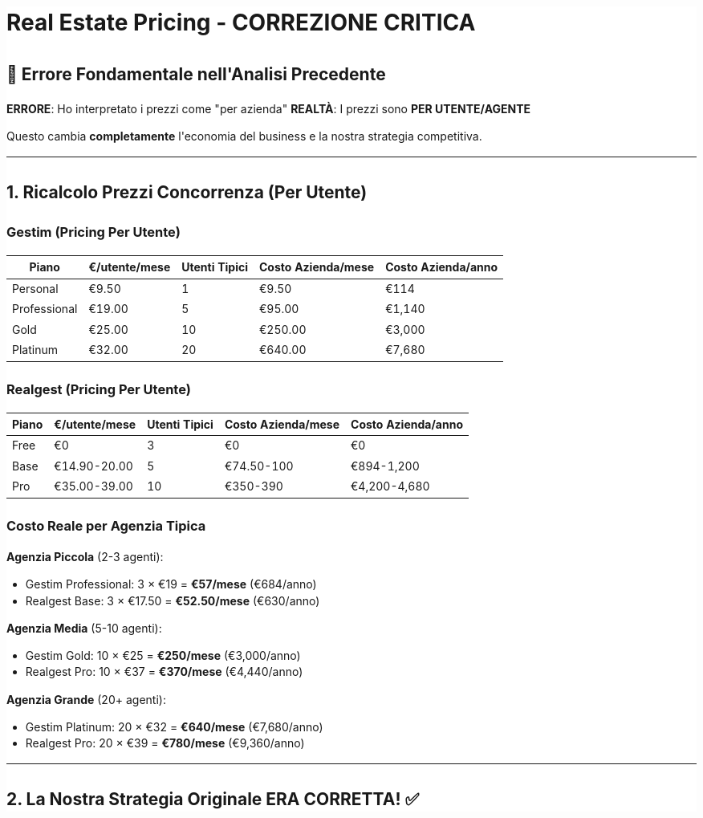 # Real Estate Pricing - CORREZIONE CRITICA

## 🚨 Errore Fondamentale nell'Analisi Precedente

**ERRORE**: Ho interpretato i prezzi come "per azienda"
**REALTÀ**: I prezzi sono **PER UTENTE/AGENTE**

Questo cambia **completamente** l'economia del business e la nostra strategia competitiva.

---

## 1. Ricalcolo Prezzi Concorrenza (Per Utente)

### Gestim (Pricing Per Utente)

| Piano | €/utente/mese | Utenti Tipici | Costo Azienda/mese | Costo Azienda/anno |
|-------|---------------|---------------|-------------------|-------------------|
| Personal | €9.50 | 1 | €9.50 | €114 |
| Professional | €19.00 | 5 | €95.00 | €1,140 |
| Gold | €25.00 | 10 | €250.00 | €3,000 |
| Platinum | €32.00 | 20 | €640.00 | €7,680 |

### Realgest (Pricing Per Utente)

| Piano | €/utente/mese | Utenti Tipici | Costo Azienda/mese | Costo Azienda/anno |
|-------|---------------|---------------|-------------------|-------------------|
| Free | €0 | 3 | €0 | €0 |
| Base | €14.90-20.00 | 5 | €74.50-100 | €894-1,200 |
| Pro | €35.00-39.00 | 10 | €350-390 | €4,200-4,680 |

### Costo Reale per Agenzia Tipica

**Agenzia Piccola** (2-3 agenti):
- Gestim Professional: 3 × €19 = **€57/mese** (€684/anno)
- Realgest Base: 3 × €17.50 = **€52.50/mese** (€630/anno)

**Agenzia Media** (5-10 agenti):
- Gestim Gold: 10 × €25 = **€250/mese** (€3,000/anno)
- Realgest Pro: 10 × €37 = **€370/mese** (€4,440/anno)

**Agenzia Grande** (20+ agenti):
- Gestim Platinum: 20 × €32 = **€640/mese** (€7,680/anno)
- Realgest Pro: 20 × €39 = **€780/mese** (€9,360/anno)

---

## 2. La Nostra Strategia Originale ERA CORRETTA! ✅
